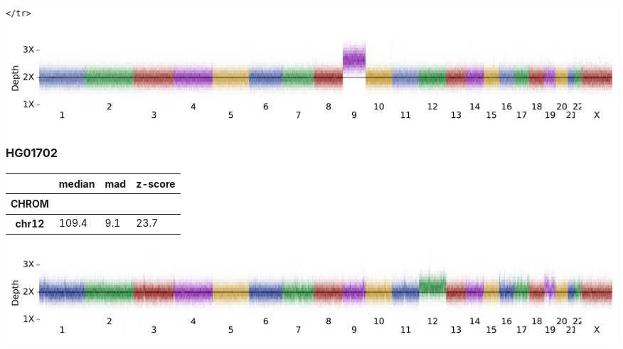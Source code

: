     </tr>
  </tbody>
</table>



![png](plots/chromosome_level_events_trisomies_3_26.png)



<h3>HG01702</h3>



<table border="0" class="dataframe">
  <thead>
    <tr style="text-align: right;">
      <th></th>
      <th>median</th>
      <th>mad</th>
      <th>z-score</th>
    </tr>
    <tr>
      <th>CHROM</th>
      <th></th>
      <th></th>
      <th></th>
    </tr>
  </thead>
  <tbody>
    <tr>
      <th>chr12</th>
      <td>109.4</td>
      <td>9.1</td>
      <td>23.7</td>
    </tr>
  </tbody>
</table>



![png](plots/chromosome_level_events_trisomies_3_29.png)
